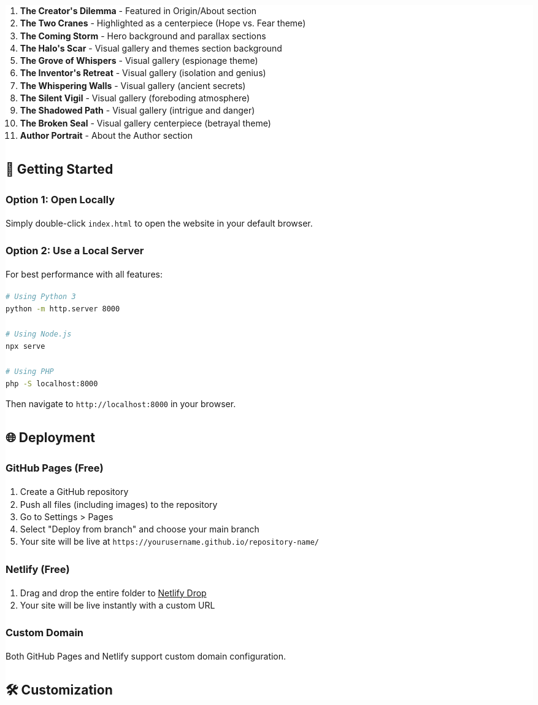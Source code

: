 1. **The Creator's Dilemma** - Featured in Origin/About section
2. **The Two Cranes** - Highlighted as a centerpiece (Hope vs. Fear theme)
3. **The Coming Storm** - Hero background and parallax sections
4. **The Halo's Scar** - Visual gallery and themes section background
5. **The Grove of Whispers** - Visual gallery (espionage theme)
6. **The Inventor's Retreat** - Visual gallery (isolation and genius)
7. **The Whispering Walls** - Visual gallery (ancient secrets)
8. **The Silent Vigil** - Visual gallery (foreboding atmosphere)
9. **The Shadowed Path** - Visual gallery (intrigue and danger)
10. **The Broken Seal** - Visual gallery centerpiece (betrayal theme)
11. **Author Portrait** - About the Author section

## 🚀 Getting Started

### Option 1: Open Locally
Simply double-click `index.html` to open the website in your default browser.

### Option 2: Use a Local Server
For best performance with all features:

```bash
# Using Python 3
python -m http.server 8000

# Using Node.js
npx serve

# Using PHP
php -S localhost:8000
```

Then navigate to `http://localhost:8000` in your browser.

## 🌐 Deployment

### GitHub Pages (Free)
1. Create a GitHub repository
2. Push all files (including images) to the repository
3. Go to Settings > Pages
4. Select "Deploy from branch" and choose your main branch
5. Your site will be live at `https://yourusername.github.io/repository-name/`

### Netlify (Free)
1. Drag and drop the entire folder to [Netlify Drop](https://app.netlify.com/drop)
2. Your site will be live instantly with a custom URL

### Custom Domain
Both GitHub Pages and Netlify support custom domain configuration.

## 🛠️ Customization
